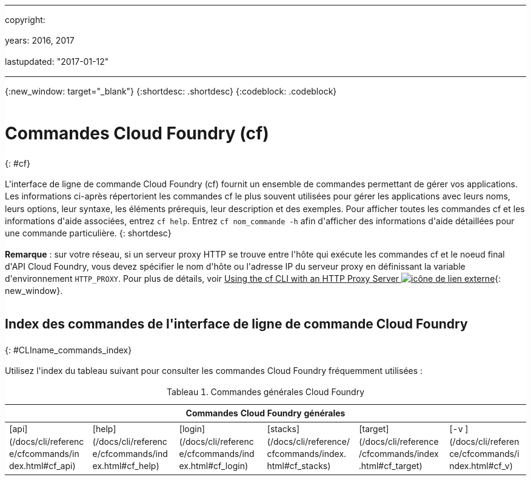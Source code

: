 ﻿---



copyright:

  years: 2016, 2017

lastupdated: "2017-01-12"


---


{:new_window: target="_blank"}
{:shortdesc: .shortdesc}
{:codeblock: .codeblock}


# Commandes Cloud Foundry (cf)
{: #cf}

L'interface de ligne de commande Cloud Foundry (cf) fournit un ensemble de commandes permettant de gérer vos applications. Les informations ci-après répertorient les commandes cf le plus souvent utilisées pour gérer les applications avec leurs noms, leurs options, leur syntaxe, les éléments prérequis, leur description et des exemples. Pour afficher toutes les commandes cf et les informations d'aide associées, entrez `cf help`. Entrez `cf nom_commande -h` afin d'afficher des informations d'aide détaillées pour une commande particulière.
{: shortdesc}

**Remarque** : sur votre réseau, si un serveur proxy HTTP se trouve entre l'hôte qui exécute les commandes cf et le noeud final d'API Cloud Foundry, vous devez spécifier le nom d'hôte ou l'adresse IP du serveur proxy en définissant la variable d'environnement `HTTP_PROXY`. Pour plus de détails, voir [Using the cf CLI with an HTTP Proxy Server ![icône de lien externe](../../../icons/launch-glyph.svg)](http://docs.cloudfoundry.org/devguide/installcf/http-proxy.html){: new_window}.


## Index des commandes de l'interface de ligne de commande Cloud Foundry
{: #CLIname_commands_index}

Utilisez l'index du tableau suivant pour consulter les commandes Cloud Foundry fréquemment utilisées :

<table summary="Commandes Cloud Foundry générales classées par ordre alphabétique avec des liens vers des informations supplémentaires">
<caption>Tableau 1. Commandes générales Cloud Foundry</caption>
 <thead>
 <th colspan="6">Commandes Cloud Foundry générales</th>
 </thead>
 <tbody>
 <tr>
 <td>[api](/docs/cli/reference/cfcommands/index.html#cf_api)</td>
 <td>[help](/docs/cli/reference/cfcommands/index.html#cf_help)</td>
 <td>[login](/docs/cli/reference/cfcommands/index.html#cf_login)</td>
 <td>[stacks](/docs/cli/reference/cfcommands/index.html#cf_stacks)</td>
 <td>[target](/docs/cli/reference/cfcommands/index.html#cf_target)</td>
 <td>[-v ](/docs/cli/reference/cfcommands/index.html#cf_v)</td>
 </tr>
   </tbody>
 </table>
